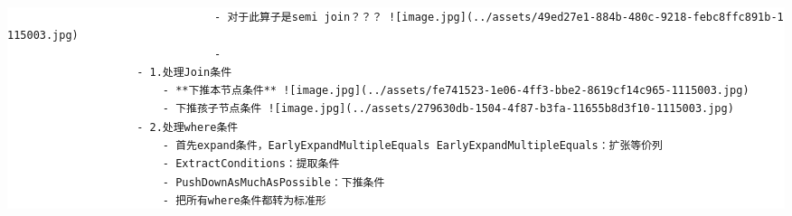 									- 对于此算子是semi join？？？ ![image.jpg](../assets/49ed27e1-884b-480c-9218-febc8ffc891b-1115003.jpg)
									-
						- 1.处理Join条件
							- **下推本节点条件** ![image.jpg](../assets/fe741523-1e06-4ff3-bbe2-8619cf14c965-1115003.jpg)
							- 下推孩子节点条件 ![image.jpg](../assets/279630db-1504-4f87-b3fa-11655b8d3f10-1115003.jpg)
						- 2.处理where条件
							- 首先expand条件，EarlyExpandMultipleEquals EarlyExpandMultipleEquals：扩张等价列
							- ExtractConditions：提取条件
							- PushDownAsMuchAsPossible：下推条件
							- 把所有where条件都转为标准形